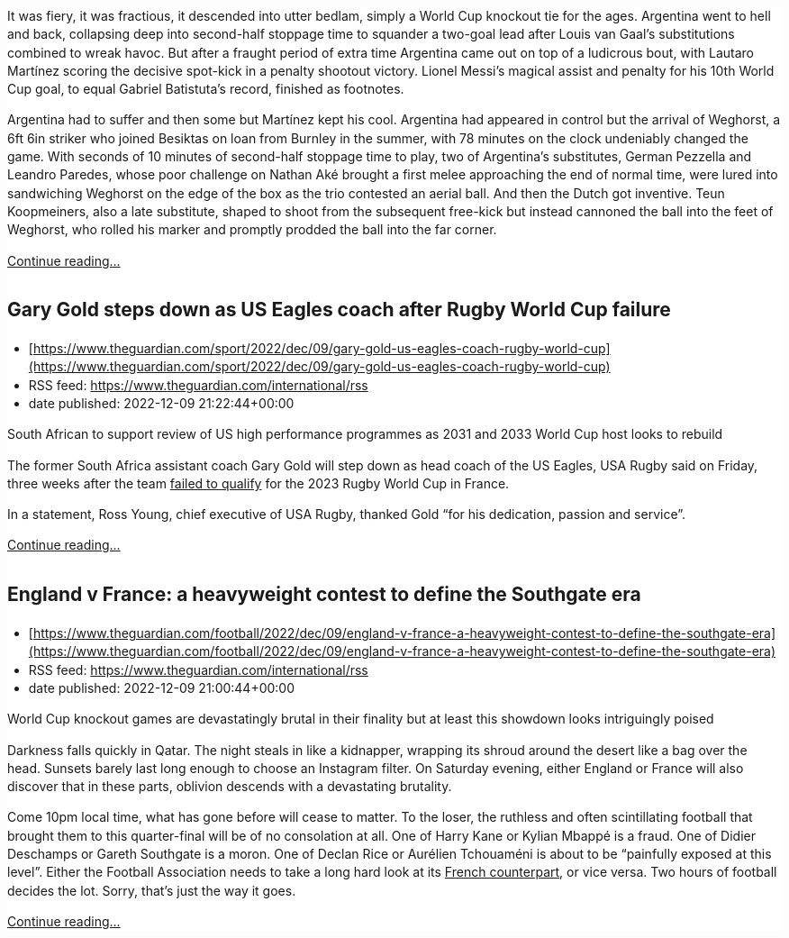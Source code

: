 <p>It was fiery, it was fractious, it descended into utter bedlam, simply a World Cup knockout tie for the ages. Argentina went to hell and back, collapsing deep into second-half stoppage time to squander a two-goal lead after Louis van Gaal’s substitutions combined to wreak havoc. But after a fraught period of extra time Argentina came out on top of a ludicrous bout, with Lautaro Martínez scoring the decisive spot-kick in a penalty shootout victory. Lionel Messi’s magical assist and penalty for his 10th World Cup goal, to equal Gabriel Batistuta’s record, finished as footnotes.</p><p>Argentina had to suffer and then some but Martínez kept his cool. Argentina had appeared in control but the arrival of Weghorst, a 6ft 6in striker who joined Besiktas on loan from Burnley in the summer, with 78 minutes on the clock undeniably changed the game. With seconds of 10 minutes of second-half stoppage time to play, two of Argentina’s substitutes, German Pezzella and Leandro Paredes, whose poor challenge on Nathan Aké brought a first melee approaching the end of normal time, were lured into sandwiching Weghorst on the edge of the box as the trio contested an aerial ball. And then the Dutch got inventive. Teun Koopmeiners, also a late substitute, shaped to shoot from the subsequent free-kick but instead cannoned the ball into the feet of Weghorst, who rolled his marker and promptly prodded the ball into the far corner.</p> <a href="https://www.theguardian.com/football/2022/dec/09/netherlands-argentina-world-cup-quarter-final-match-report">Continue reading...</a>

## Gary Gold steps down as US Eagles coach after Rugby World Cup failure
 - [https://www.theguardian.com/sport/2022/dec/09/gary-gold-us-eagles-coach-rugby-world-cup](https://www.theguardian.com/sport/2022/dec/09/gary-gold-us-eagles-coach-rugby-world-cup)
 - RSS feed: https://www.theguardian.com/international/rss
 - date published: 2022-12-09 21:22:44+00:00

<p>South African to support review of US high performance programmes as 2031 and 2033 World Cup host looks to rebuild</p><p>The former South Africa assistant coach Gary Gold will step down as head coach of the US Eagles, USA Rugby said on Friday, three weeks after the team <a href="https://www.theguardian.com/sport/2022/nov/19/us-rugby-in-despair-after-world-cup-flop-but-eagles-insist-on-signs-of-hope">failed to qualify</a> for the 2023 Rugby World Cup in France.</p><p>In a statement, Ross Young, chief executive of USA Rugby, thanked Gold “for his dedication, passion and service”.</p> <a href="https://www.theguardian.com/sport/2022/dec/09/gary-gold-us-eagles-coach-rugby-world-cup">Continue reading...</a>

## England v France: a heavyweight contest to define the Southgate era
 - [https://www.theguardian.com/football/2022/dec/09/england-v-france-a-heavyweight-contest-to-define-the-southgate-era](https://www.theguardian.com/football/2022/dec/09/england-v-france-a-heavyweight-contest-to-define-the-southgate-era)
 - RSS feed: https://www.theguardian.com/international/rss
 - date published: 2022-12-09 21:00:44+00:00

<p>World Cup knockout games are devastatingly brutal in their finality but at least this showdown looks intriguingly poised</p><p>Darkness falls quickly in Qatar. The night steals in like a kidnapper, wrapping its shroud around the desert like a bag over the head. Sunsets barely last long enough to choose an Instagram filter. On Saturday evening, either England or France will also discover that in these parts, oblivion descends with a devastating brutality.</p><p>Come 10pm local time, what has gone before will cease to matter. To the loser, the ruthless and often scintillating football that brought them to this quarter-final will be of no consolation at all. One of Harry Kane or Kylian Mbappé is a fraud. One of Didier Deschamps or Gareth Southgate is a moron. One of Declan Rice or Aurélien Tchouaméni is about to be “painfully exposed at this level”. Either the Football Association needs to take a long hard look at its <a href="https://www.theguardian.com/football/2022/dec/09/england-tactics-france-world-champions-2018-world-cup-didier-deschamps-gareth-southgate">French counterpart</a>, or vice versa. Two hours of football decides the lot. Sorry, that’s just the way it goes.</p> <a href="https://www.theguardian.com/football/2022/dec/09/england-v-france-a-heavyweight-contest-to-define-the-southgate-era">Continue reading...</a>
